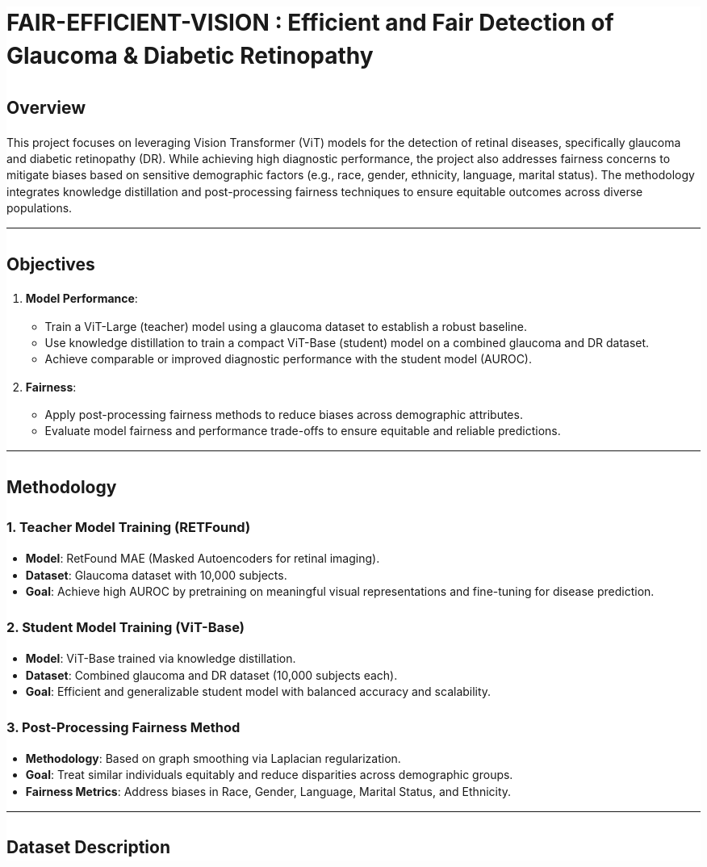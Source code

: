 # FAIR-EFFICIENT-VISION : Efficient and Fair Detection of Glaucoma & Diabetic Retinopathy

## Overview

This project focuses on leveraging Vision Transformer (ViT) models for the detection of retinal diseases, specifically glaucoma and diabetic retinopathy (DR). While achieving high diagnostic performance, the project also addresses fairness concerns to mitigate biases based on sensitive demographic factors (e.g., race, gender, ethnicity, language, marital status). The methodology integrates knowledge distillation and post-processing fairness techniques to ensure equitable outcomes across diverse populations.

---

## Objectives

1. **Model Performance**:
   - Train a ViT-Large (teacher) model using a glaucoma dataset to establish a robust baseline.
   - Use knowledge distillation to train a compact ViT-Base (student) model on a combined glaucoma and DR dataset.
   - Achieve comparable or improved diagnostic performance with the student model (AUROC).

2. **Fairness**:
   - Apply post-processing fairness methods to reduce biases across demographic attributes.
   - Evaluate model fairness and performance trade-offs to ensure equitable and reliable predictions.

---

## Methodology

### 1. **Teacher Model Training (RETFound)**
- **Model**: RetFound MAE (Masked Autoencoders for retinal imaging).
- **Dataset**: Glaucoma dataset with 10,000 subjects.
- **Goal**: Achieve high AUROC by pretraining on meaningful visual representations and fine-tuning for disease prediction.

### 2. **Student Model Training (ViT-Base)**
- **Model**: ViT-Base trained via knowledge distillation.
- **Dataset**: Combined glaucoma and DR dataset (10,000 subjects each).
- **Goal**: Efficient and generalizable student model with balanced accuracy and scalability.

### 3. **Post-Processing Fairness Method**
- **Methodology**: Based on graph smoothing via Laplacian regularization.
- **Goal**: Treat similar individuals equitably and reduce disparities across demographic groups.
- **Fairness Metrics**: Address biases in Race, Gender, Language, Marital Status, and Ethnicity.

---

## Dataset Description
